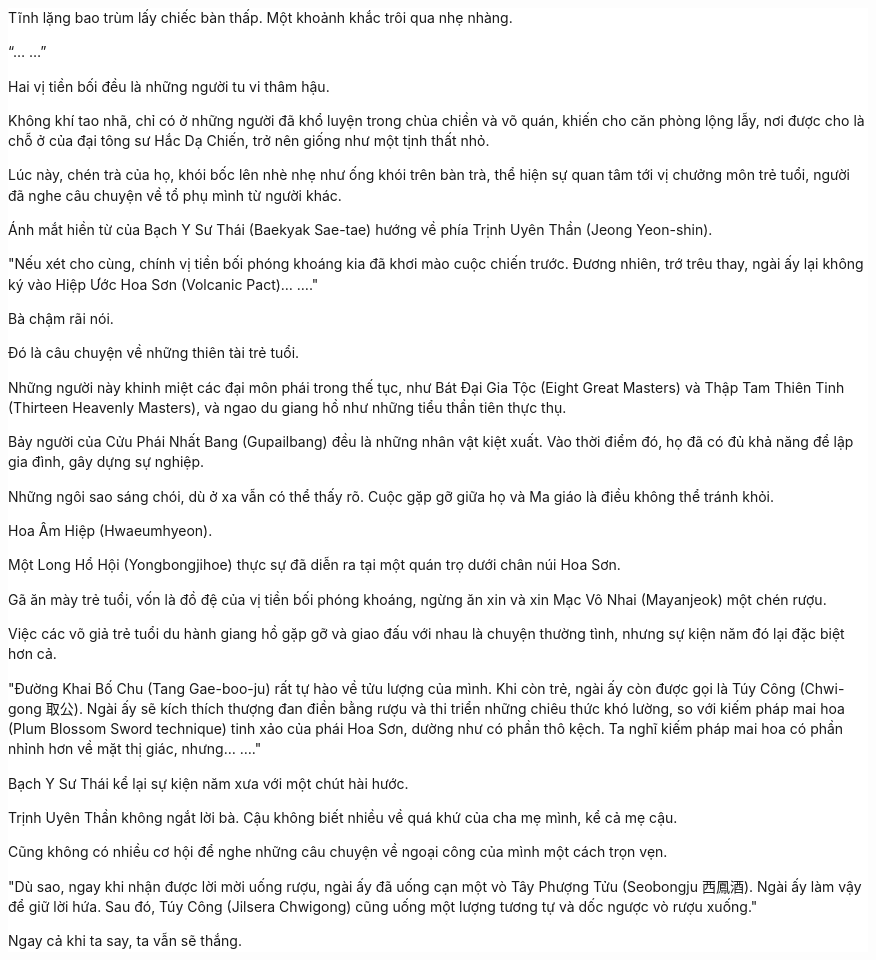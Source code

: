 Tĩnh lặng bao trùm lấy chiếc bàn thấp. Một khoảnh khắc trôi qua nhẹ nhàng.

“… …”

Hai vị tiền bối đều là những người tu vi thâm hậu.

Không khí tao nhã, chỉ có ở những người đã khổ luyện trong chùa chiền và võ quán, khiến cho căn phòng lộng lẫy, nơi được cho là chỗ ở của đại tông sư Hắc Dạ Chiến, trở nên giống như một tịnh thất nhỏ.

Lúc này, chén trà của họ, khói bốc lên nhè nhẹ như ống khói trên bàn trà, thể hiện sự quan tâm tới vị chưởng môn trẻ tuổi, người đã nghe câu chuyện về tổ phụ mình từ người khác.

Ánh mắt hiền từ của Bạch Y Sư Thái (Baekyak Sae-tae) hướng về phía Trịnh Uyên Thần (Jeong Yeon-shin).

"Nếu xét cho cùng, chính vị tiền bối phóng khoáng kia đã khơi mào cuộc chiến trước. Đương nhiên, trớ trêu thay, ngài ấy lại không ký vào Hiệp Ước Hoa Sơn (Volcanic Pact)… …."

Bà chậm rãi nói.

Đó là câu chuyện về những thiên tài trẻ tuổi.

Những người này khinh miệt các đại môn phái trong thế tục, như Bát Đại Gia Tộc (Eight Great Masters) và Thập Tam Thiên Tinh (Thirteen Heavenly Masters), và ngao du giang hồ như những tiểu thần tiên thực thụ.

Bảy người của Cửu Phái Nhất Bang (Gupailbang) đều là những nhân vật kiệt xuất. Vào thời điểm đó, họ đã có đủ khả năng để lập gia đình, gây dựng sự nghiệp.

Những ngôi sao sáng chói, dù ở xa vẫn có thể thấy rõ. Cuộc gặp gỡ giữa họ và Ma giáo là điều không thể tránh khỏi.

Hoa Âm Hiệp (Hwaeumhyeon).

Một Long Hổ Hội (Yongbongjihoe) thực sự đã diễn ra tại một quán trọ dưới chân núi Hoa Sơn.

Gã ăn mày trẻ tuổi, vốn là đồ đệ của vị tiền bối phóng khoáng, ngừng ăn xin và xin Mạc Vô Nhai (Mayanjeok) một chén rượu.

Việc các võ giả trẻ tuổi du hành giang hồ gặp gỡ và giao đấu với nhau là chuyện thường tình, nhưng sự kiện năm đó lại đặc biệt hơn cả.

"Đường Khai Bố Chu (Tang Gae-boo-ju) rất tự hào về tửu lượng của mình. Khi còn trẻ, ngài ấy còn được gọi là Túy Công (Chwi-gong 取公). Ngài ấy sẽ kích thích thượng đan điền bằng rượu và thi triển những chiêu thức khó lường, so với kiếm pháp mai hoa (Plum Blossom Sword technique) tinh xảo của phái Hoa Sơn, dường như có phần thô kệch. Ta nghĩ kiếm pháp mai hoa có phần nhỉnh hơn về mặt thị giác, nhưng… …."

Bạch Y Sư Thái kể lại sự kiện năm xưa với một chút hài hước.

Trịnh Uyên Thần không ngắt lời bà. Cậu không biết nhiều về quá khứ của cha mẹ mình, kể cả mẹ cậu.

Cũng không có nhiều cơ hội để nghe những câu chuyện về ngoại công của mình một cách trọn vẹn.

"Dù sao, ngay khi nhận được lời mời uống rượu, ngài ấy đã uống cạn một vò Tây Phượng Tửu (Seobongju 西鳳酒). Ngài ấy làm vậy để giữ lời hứa. Sau đó, Túy Công (Jilsera Chwigong) cũng uống một lượng tương tự và dốc ngược vò rượu xuống."

Ngay cả khi ta say, ta vẫn sẽ thắng.
